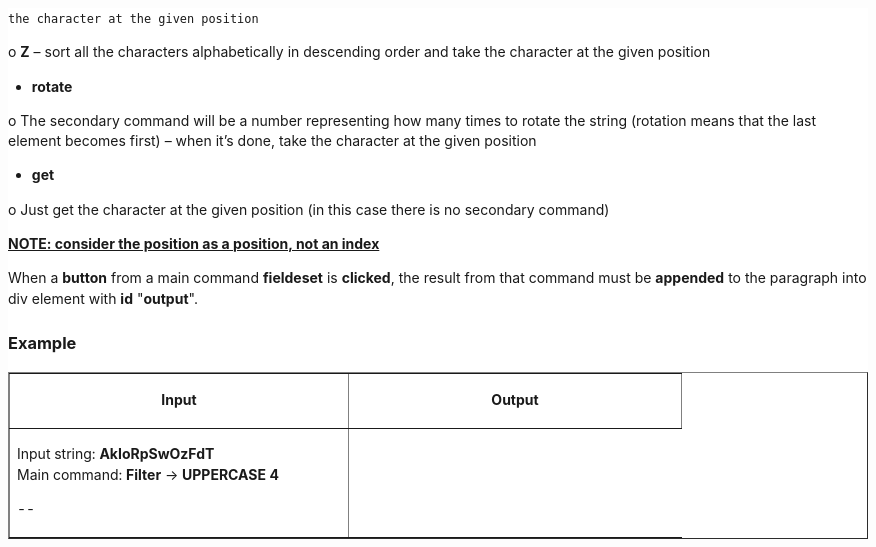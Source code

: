     the character at the given position
</p>
<p>
    o <strong>Z</strong> – sort all the characters alphabetically in descending
    order and take the character at the given position
</p>
<ul>
    <li>
        <strong>rotate</strong>
    </li>
</ul>
<p>
    o The secondary command will be a number representing how many times to
    rotate the string (rotation means that the last element becomes first) –
    when it’s done, take the character at the given position
</p>
<ul>
    <li>
        <strong>get</strong>
    </li>
</ul>
<p>
    o Just get the character at the given position (in this case there is no
    secondary command)
</p>
<p>
    <strong>
        <u>NOTE: consider the position as a position, not an index</u>
    </strong>
    <strong><u></u></strong>
</p>
<p>
When a <strong>button</strong> from a main command    <strong>fieldeset</strong> is <strong>clicked</strong>, the result from
    that command must be <strong>appended</strong> to the paragraph into div
    element with <strong>id</strong> "<strong>output</strong>".
</p>
<h3>
    Example
</h3>
<table border="1" cellspacing="0" cellpadding="0" width="0">
    <tbody>
        <tr>
            <td width="324" valign="top">
                <p align="center">
                    <strong>Input</strong>
                </p>
            </td>
            <td width="318" valign="top">
                <p align="center">
                    <strong>Output</strong>
                </p>
            </td>
        </tr>
        <tr>
            <td width="324" valign="top">
                <p>
                    Input string: <strong>AkIoRpSwOzFdT</strong>
                    <br/>
Main command: <strong>Filter</strong> -&gt;                    <strong>UPPERCASE</strong> <strong>4</strong>
                </p>
                <p>
                    --
